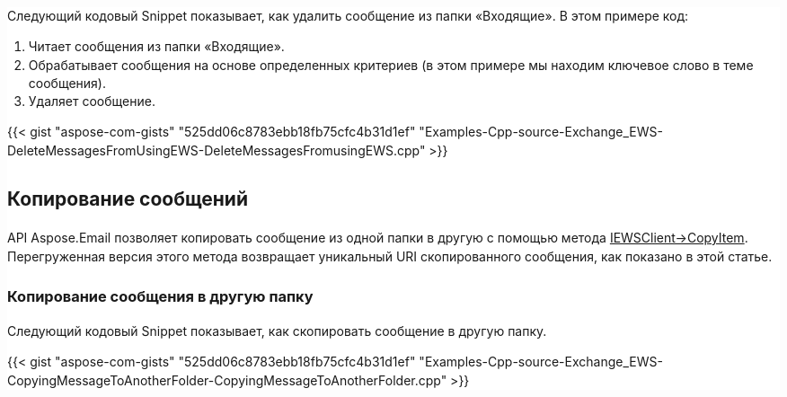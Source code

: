 Следующий кодовый Snippet показывает, как удалить сообщение из папки «Входящие». В этом примере код:

1. Читает сообщения из папки «Входящие».
1. Обрабатывает сообщения на основе определенных критериев (в этом примере мы находим ключевое слово в теме сообщения).
1. Удаляет сообщение.

{{< gist "aspose-com-gists" "525dd06c8783ebb18fb75cfc4b31d1ef" "Examples-Cpp-source-Exchange_EWS-DeleteMessagesFromUsingEWS-DeleteMessagesFromusingEWS.cpp" >}}
## **Копирование сообщений**
API Aspose.Email позволяет копировать сообщение из одной папки в другую с помощью метода [IEWSClient->CopyItem](https://apireference.aspose.com/email/cpp/class/aspose.email.clients.exchange.web_service.i_e_w_s_client#a6e340250e1e0f51d68d4ffe7727f4e7f). Перегруженная версия этого метода возвращает уникальный URI скопированного сообщения, как показано в этой статье.
### **Копирование сообщения в другую папку**
Следующий кодовый Snippet показывает, как скопировать сообщение в другую папку.



{{< gist "aspose-com-gists" "525dd06c8783ebb18fb75cfc4b31d1ef" "Examples-Cpp-source-Exchange_EWS-CopyingMessageToAnotherFolder-CopyingMessageToAnotherFolder.cpp" >}}
